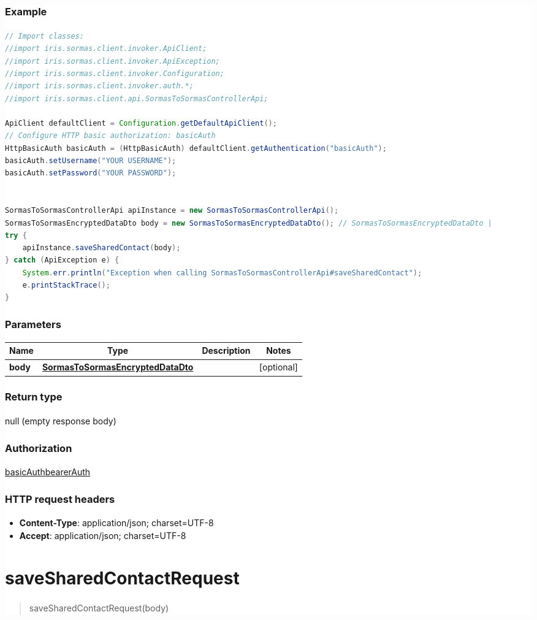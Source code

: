

### Example
```java
// Import classes:
//import iris.sormas.client.invoker.ApiClient;
//import iris.sormas.client.invoker.ApiException;
//import iris.sormas.client.invoker.Configuration;
//import iris.sormas.client.invoker.auth.*;
//import iris.sormas.client.api.SormasToSormasControllerApi;

ApiClient defaultClient = Configuration.getDefaultApiClient();
// Configure HTTP basic authorization: basicAuth
HttpBasicAuth basicAuth = (HttpBasicAuth) defaultClient.getAuthentication("basicAuth");
basicAuth.setUsername("YOUR USERNAME");
basicAuth.setPassword("YOUR PASSWORD");


SormasToSormasControllerApi apiInstance = new SormasToSormasControllerApi();
SormasToSormasEncryptedDataDto body = new SormasToSormasEncryptedDataDto(); // SormasToSormasEncryptedDataDto | 
try {
    apiInstance.saveSharedContact(body);
} catch (ApiException e) {
    System.err.println("Exception when calling SormasToSormasControllerApi#saveSharedContact");
    e.printStackTrace();
}
```

### Parameters

Name | Type | Description  | Notes
------------- | ------------- | ------------- | -------------
 **body** | [**SormasToSormasEncryptedDataDto**](SormasToSormasEncryptedDataDto.md)|  | [optional]

### Return type

null (empty response body)

### Authorization

[basicAuth](../README.md#basicAuth)[bearerAuth](../README.md#bearerAuth)

### HTTP request headers

 - **Content-Type**: application/json; charset=UTF-8
 - **Accept**: application/json; charset=UTF-8

<a name="saveSharedContactRequest"></a>
# **saveSharedContactRequest**
> saveSharedContactRequest(body)
